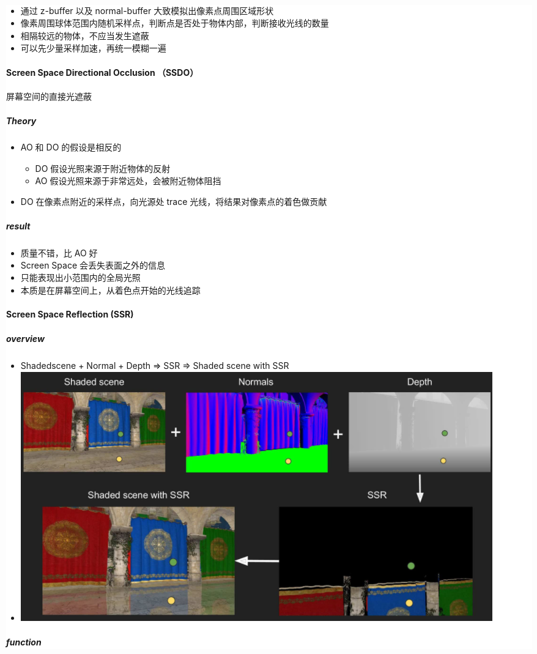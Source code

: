 - 通过 z-buffer 以及 normal-buffer 大致模拟出像素点周围区域形状
- 像素周围球体范围内随机采样点，判断点是否处于物体内部，判断接收光线的数量
- 相隔较远的物体，不应当发生遮蔽
- 可以先少量采样加速，再统一模糊一遍

#### Screen Space Directional Occlusion （SSDO）

屏幕空间的直接光遮蔽

##### Theory

- AO 和 DO 的假设是相反的

    - DO 假设光照来源于附近物体的反射
    - AO 假设光照来源于非常远处，会被附近物体阻挡
- DO 在像素点附近的采样点，向光源处 trace 光线，将结果对像素点的着色做贡献

##### result

- 质量不错，比 AO 好
- Screen Space 会丢失表面之外的信息
- 只能表现出小范围内的全局光照
- 本质是在屏幕空间上，从着色点开始的光线追踪

#### Screen Space Reflection (SSR)

##### overview

- Shadedscene + Normal + Depth => SSR => Shaded scene with SSR
- ![image-20220309193216182](games-202.assets/image-20220309193216182.png)

##### function
